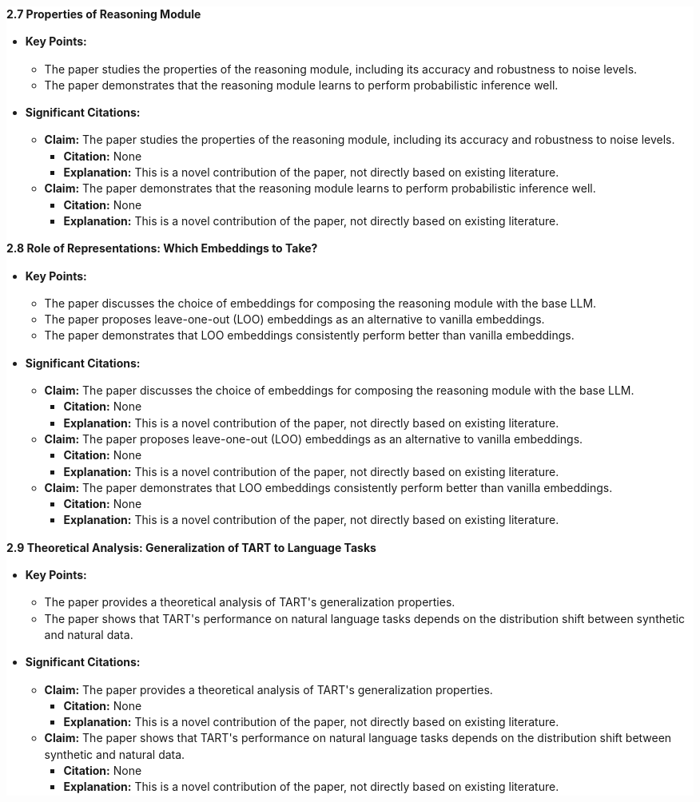 **2.7 Properties of Reasoning Module**

- **Key Points:**
    - The paper studies the properties of the reasoning module, including its accuracy and robustness to noise levels.
    - The paper demonstrates that the reasoning module learns to perform probabilistic inference well.

- **Significant Citations:**
    - **Claim:** The paper studies the properties of the reasoning module, including its accuracy and robustness to noise levels.
        - **Citation:** None
        - **Explanation:** This is a novel contribution of the paper, not directly based on existing literature.
    - **Claim:** The paper demonstrates that the reasoning module learns to perform probabilistic inference well.
        - **Citation:** None
        - **Explanation:** This is a novel contribution of the paper, not directly based on existing literature.

**2.8 Role of Representations: Which Embeddings to Take?**

- **Key Points:**
    - The paper discusses the choice of embeddings for composing the reasoning module with the base LLM.
    - The paper proposes leave-one-out (LOO) embeddings as an alternative to vanilla embeddings.
    - The paper demonstrates that LOO embeddings consistently perform better than vanilla embeddings.

- **Significant Citations:**
    - **Claim:** The paper discusses the choice of embeddings for composing the reasoning module with the base LLM.
        - **Citation:** None
        - **Explanation:** This is a novel contribution of the paper, not directly based on existing literature.
    - **Claim:** The paper proposes leave-one-out (LOO) embeddings as an alternative to vanilla embeddings.
        - **Citation:** None
        - **Explanation:** This is a novel contribution of the paper, not directly based on existing literature.
    - **Claim:** The paper demonstrates that LOO embeddings consistently perform better than vanilla embeddings.
        - **Citation:** None
        - **Explanation:** This is a novel contribution of the paper, not directly based on existing literature.

**2.9 Theoretical Analysis: Generalization of TART to Language Tasks**

- **Key Points:**
    - The paper provides a theoretical analysis of TART's generalization properties.
    - The paper shows that TART's performance on natural language tasks depends on the distribution shift between synthetic and natural data.

- **Significant Citations:**
    - **Claim:** The paper provides a theoretical analysis of TART's generalization properties.
        - **Citation:** None
        - **Explanation:** This is a novel contribution of the paper, not directly based on existing literature.
    - **Claim:** The paper shows that TART's performance on natural language tasks depends on the distribution shift between synthetic and natural data.
        - **Citation:** None
        - **Explanation:** This is a novel contribution of the paper, not directly based on existing literature.
